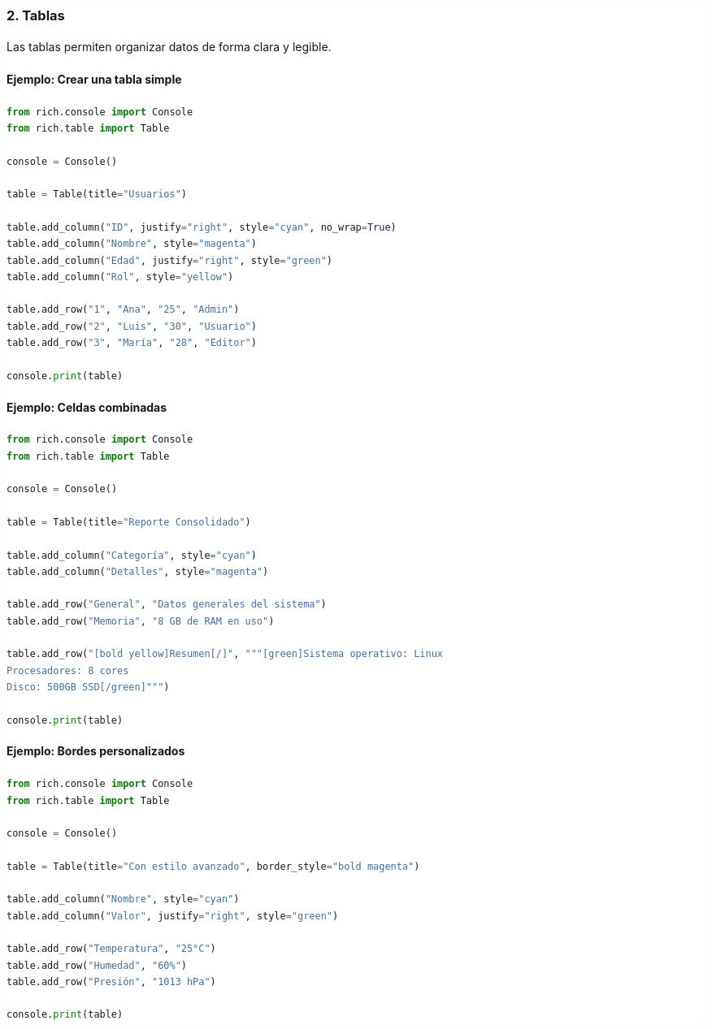 ### 2. Tablas
Las tablas permiten organizar datos de forma clara y legible.

#### Ejemplo: Crear una tabla simple
```python
from rich.console import Console
from rich.table import Table

console = Console()

table = Table(title="Usuarios")

table.add_column("ID", justify="right", style="cyan", no_wrap=True)
table.add_column("Nombre", style="magenta")
table.add_column("Edad", justify="right", style="green")
table.add_column("Rol", style="yellow")

table.add_row("1", "Ana", "25", "Admin")
table.add_row("2", "Luis", "30", "Usuario")
table.add_row("3", "María", "28", "Editor")

console.print(table)
```

#### Ejemplo: Celdas combinadas
```python
from rich.console import Console
from rich.table import Table

console = Console()

table = Table(title="Reporte Consolidado")

table.add_column("Categoría", style="cyan")
table.add_column("Detalles", style="magenta")

table.add_row("General", "Datos generales del sistema")
table.add_row("Memoria", "8 GB de RAM en uso")

table.add_row("[bold yellow]Resumen[/]", """[green]Sistema operativo: Linux
Procesadores: 8 cores
Disco: 500GB SSD[/green]""")

console.print(table)
```

#### Ejemplo: Bordes personalizados
```python
from rich.console import Console
from rich.table import Table

console = Console()

table = Table(title="Con estilo avanzado", border_style="bold magenta")

table.add_column("Nombre", style="cyan")
table.add_column("Valor", justify="right", style="green")

table.add_row("Temperatura", "25°C")
table.add_row("Humedad", "60%")
table.add_row("Presión", "1013 hPa")

console.print(table)
```
